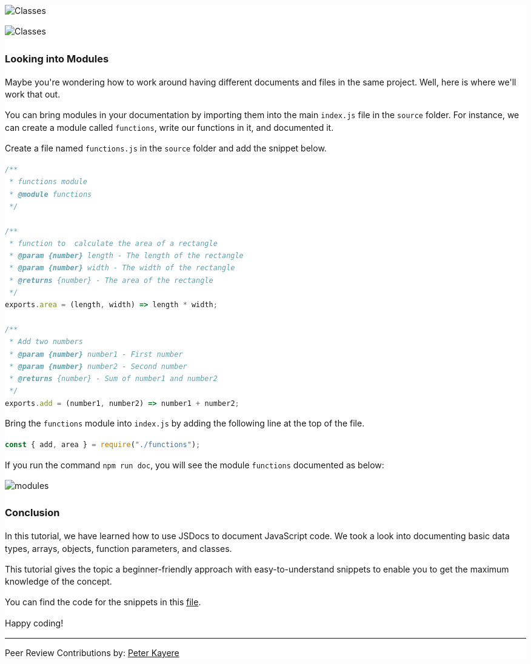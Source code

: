![Classes](/engineering-education/jsdoc-documentation/class-members.png)

![Classes](/engineering-education/jsdoc-documentation/class-methods.png)

### Looking into Modules
Maybe you're wondering how to work around having different documents and files in the same project. Well, here is where we'll work that out.

You can bring modules in your documentation by importing them into the main `index.js` file in the `source` folder. For instance, we can create a module called `functions`, write our functions in it, and documented it.

Create a file named `functions.js` in the `source` folder and add the snippet below.

```Javascript
/**
 * functions module
 * @module functions
 */

/**
 * function to  calculate the area of a rectangle
 * @param {number} length - The length of the rectangle
 * @param {number} width - The width of the rectangle
 * @returns {number} - The area of the rectangle
 */
exports.area = (length, width) => length * width;

/**
 * Add two numbers
 * @param {number} number1 - First number
 * @param {number} number2 - Second number
 * @returns {number} - Sum of number1 and number2
 */
exports.add = (number1, number2) => number1 + number2;
```

Bring the `functions` module into `index.js` by adding the following line at the top of the file.

```Javascript
const { add, area } = require("./functions");
```

If you run the command `npm run doc`, you will see the module `functions` documented as below:

![modules](/engineering-education/jsdoc-documentation/functions-module.png)

### Conclusion
In this tutorial, we have learned how to use JSDocs to document JavaScript code. We took a look into documenting basic data types, arrays, objects, function parameters, and classes. 

This tutorial gives the topic a beginner-friendly approach with easy-to-understand snippets to enable you to get the maximum knowledge of the concept. 

You can find the code for the snippets in this [file](https://replit.com/@PhinaKersly/JSDOCS?v=1).

Happy coding!

---
Peer Review Contributions by: [Peter Kayere](/engineering-education/authors/peter-kayere/)
